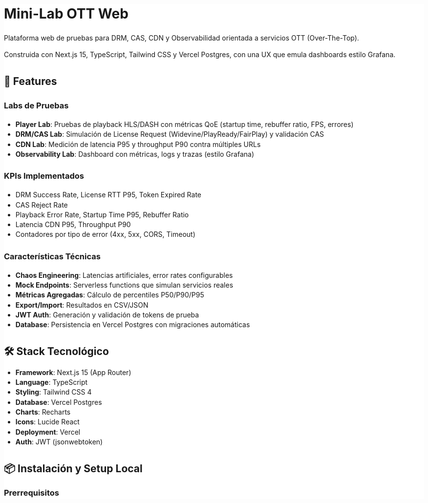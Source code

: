 # Mini-Lab OTT Web

Plataforma web de pruebas para DRM, CAS, CDN y Observabilidad orientada a servicios OTT (Over-The-Top). 

Construida con Next.js 15, TypeScript, Tailwind CSS y Vercel Postgres, con una UX que emula dashboards estilo Grafana.

## 🚀 Features

### Labs de Pruebas

- **Player Lab**: Pruebas de playback HLS/DASH con métricas QoE (startup time, rebuffer ratio, FPS, errores)
- **DRM/CAS Lab**: Simulación de License Request (Widevine/PlayReady/FairPlay) y validación CAS
- **CDN Lab**: Medición de latencia P95 y throughput P90 contra múltiples URLs
- **Observability Lab**: Dashboard con métricas, logs y trazas (estilo Grafana)

### KPIs Implementados

- DRM Success Rate, License RTT P95, Token Expired Rate
- CAS Reject Rate
- Playback Error Rate, Startup Time P95, Rebuffer Ratio  
- Latencia CDN P95, Throughput P90
- Contadores por tipo de error (4xx, 5xx, CORS, Timeout)

### Características Técnicas

- **Chaos Engineering**: Latencias artificiales, error rates configurables
- **Mock Endpoints**: Serverless functions que simulan servicios reales
- **Métricas Agregadas**: Cálculo de percentiles P50/P90/P95
- **Export/Import**: Resultados en CSV/JSON
- **JWT Auth**: Generación y validación de tokens de prueba
- **Database**: Persistencia en Vercel Postgres con migraciones automáticas

## 🛠 Stack Tecnológico

- **Framework**: Next.js 15 (App Router)
- **Language**: TypeScript
- **Styling**: Tailwind CSS 4
- **Database**: Vercel Postgres
- **Charts**: Recharts
- **Icons**: Lucide React
- **Deployment**: Vercel
- **Auth**: JWT (jsonwebtoken)

## 📦 Instalación y Setup Local

### Prerrequisitos
